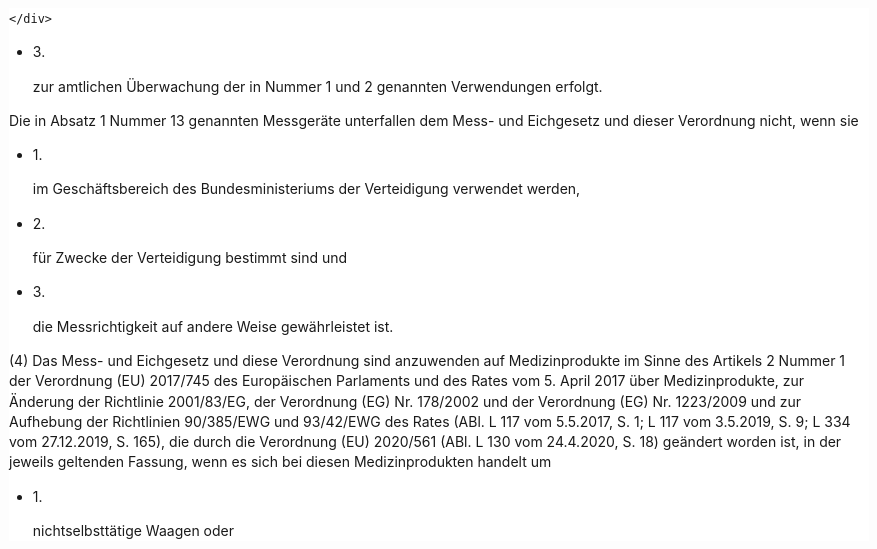     </div>

  - 3\.
    
    <div style="">
    
    zur amtlichen Überwachung der in Nummer 1 und 2 genannten
    Verwendungen erfolgt.
    
    </div>

Die in Absatz 1 Nummer 13 genannten Messgeräte unterfallen dem Mess- und
Eichgesetz und dieser Verordnung nicht, wenn sie

  - 1\.
    
    <div style="">
    
    im Geschäftsbereich des Bundesministeriums der Verteidigung
    verwendet werden,
    
    </div>

  - 2\.
    
    <div style="">
    
    für Zwecke der Verteidigung bestimmt sind und
    
    </div>

  - 3\.
    
    <div style="">
    
    die Messrichtigkeit auf andere Weise gewährleistet ist.
    
    </div>

</div>

<div class="jurAbsatz">

(4) Das Mess- und Eichgesetz und diese Verordnung sind anzuwenden auf
Medizinprodukte im Sinne des Artikels 2 Nummer 1 der Verordnung (EU)
2017/745 des Europäischen Parlaments und des Rates vom 5. April 2017
über Medizinprodukte, zur Änderung der Richtlinie 2001/83/EG, der
Verordnung (EG) Nr. 178/2002 und der Verordnung (EG) Nr. 1223/2009 und
zur Aufhebung der Richtlinien 90/385/EWG und 93/42/EWG des Rates (ABl. L
117 vom 5.5.2017, S. 1; L 117 vom 3.5.2019, S. 9; L 334 vom 27.12.2019,
S. 165), die durch die Verordnung (EU) 2020/561 (ABl. L 130 vom
24.4.2020, S. 18) geändert worden ist, in der jeweils geltenden Fassung,
wenn es sich bei diesen Medizinprodukten handelt um

  - 1\.
    
    <div style="">
    
    nichtselbsttätige Waagen oder
    
    </div>
